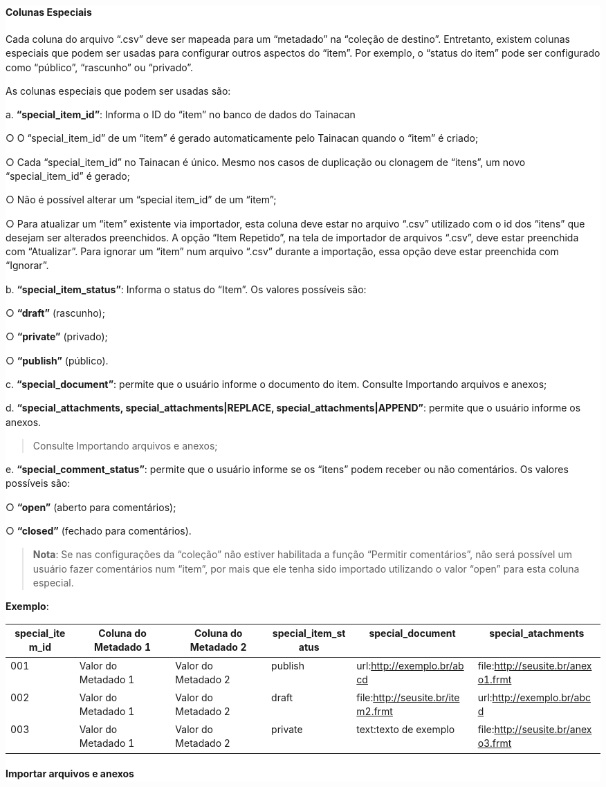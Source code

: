 #### Colunas Especiais

Cada coluna do arquivo “.csv” deve ser mapeada para um “metadado” na “coleção de destino”. Entretanto, existem colunas especiais que podem ser usadas para configurar outros aspectos do “item”. Por exemplo, o “status do item” pode ser configurado como “público”, “rascunho” ou “privado”.

As colunas especiais que podem ser usadas são:

a. **“special_item_id”**: Informa o ID do “item” no banco de dados do Tainacan

○ O “special_item_id” de um “item” é gerado automaticamente pelo Tainacan quando o “item” é criado;

○ Cada “special_item_id” no Tainacan é único. Mesmo nos casos de duplicação ou clonagem de “itens”, um novo “special_item_id” é gerado;

○ Não é possível alterar um “special item_id” de um “item”;

○ Para atualizar um “item” existente via importador, esta coluna deve estar no arquivo “.csv” utilizado com o id dos “itens” que desejam ser alterados preenchidos. A opção “Item Repetido”, na tela de importador de arquivos “.csv”, deve estar preenchida com “Atualizar”. Para ignorar um “item” num arquivo “.csv” durante a importação, essa opção deve estar preenchida com “Ignorar”.

b. **“special_item_status”**: Informa o status do “Item”. Os valores possíveis são:

○ **“draft”** (rascunho);

○ **“private”** (privado);

○ **“publish”** (público).

c. **“special_document”**: permite que o usuário informe o documento do item. Consulte Importando arquivos e anexos;

d. **“special_attachments, special_attachments|REPLACE, special_attachments|APPEND”**: permite que o usuário informe os anexos. 

> Consulte Importando arquivos e anexos;

e. **“special_comment_status”**: permite que o usuário informe se os “itens” podem receber ou não comentários. Os valores possíveis são:

○ **“open”** (aberto para comentários);

○ **“closed”** (fechado para comentários).

> **Nota**: Se nas configurações da “coleção” não estiver habilitada a função “Permitir comentários”, não será possível um usuário fazer comentários num “item”, por mais que ele tenha sido importado utilizando o valor “open” para esta coluna especial.

**Exemplo**:

| special_item_id | Coluna do Metadado 1 | Coluna do Metadado 2 | special_item_status | special_document                  | special_atachments                 |
| --------------- | -------------------- | -------------------- | ------------------- | --------------------------------- | ---------------------------------- |
| 001             | Valor do Metadado 1  | Valor do Metadado 2  | publish             | url:http://exemplo.br/abcd        | file:http://seusite.br/anexo1.frmt |
| 002             | Valor do Metadado 1  | Valor do Metadado 2  | draft               | file:http://seusite.br/item2.frmt | url:http://exemplo.br/abcd         |
| 003             | Valor do Metadado 1  | Valor do Metadado 2  | private             | text:texto de exemplo             | file:http://seusite.br/anexo3.frmt |

#### Importar arquivos e anexos
